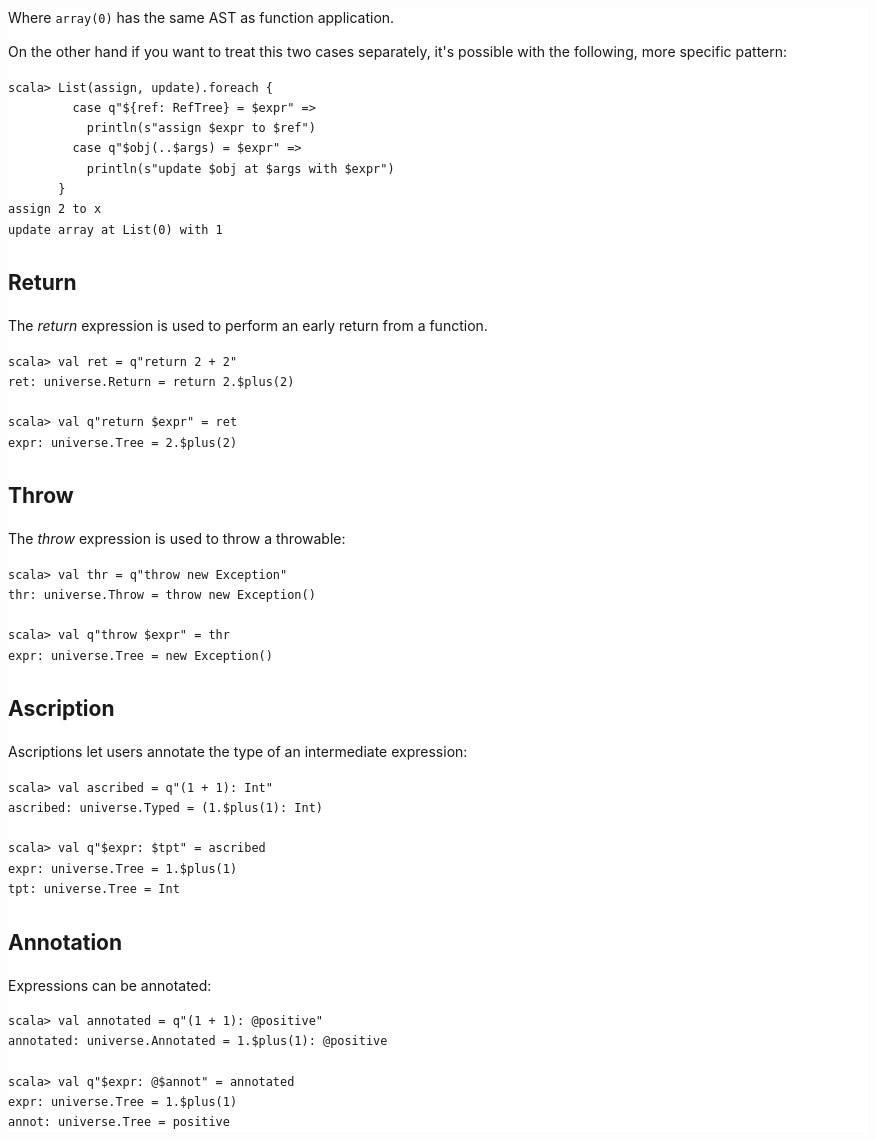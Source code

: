 Where `array(0)` has the same AST as function application.

On the other hand if you want to treat this two cases separately, it's possible with the following, more specific pattern:

    scala> List(assign, update).foreach {
             case q"${ref: RefTree} = $expr" =>
               println(s"assign $expr to $ref")
             case q"$obj(..$args) = $expr" =>
               println(s"update $obj at $args with $expr")
           }
    assign 2 to x
    update array at List(0) with 1


## Return

The *return* expression is used to perform an early return from a function.

    scala> val ret = q"return 2 + 2"
    ret: universe.Return = return 2.$plus(2)

    scala> val q"return $expr" = ret
    expr: universe.Tree = 2.$plus(2)

## Throw

The *throw* expression is used to throw a throwable:

    scala> val thr = q"throw new Exception"
    thr: universe.Throw = throw new Exception()

    scala> val q"throw $expr" = thr
    expr: universe.Tree = new Exception()

## Ascription

Ascriptions let users annotate the type of an intermediate expression:

    scala> val ascribed = q"(1 + 1): Int"
    ascribed: universe.Typed = (1.$plus(1): Int)

    scala> val q"$expr: $tpt" = ascribed
    expr: universe.Tree = 1.$plus(1)
    tpt: universe.Tree = Int

## Annotation

Expressions can be annotated:

    scala> val annotated = q"(1 + 1): @positive"
    annotated: universe.Annotated = 1.$plus(1): @positive

    scala> val q"$expr: @$annot" = annotated
    expr: universe.Tree = 1.$plus(1)
    annot: universe.Tree = positive

